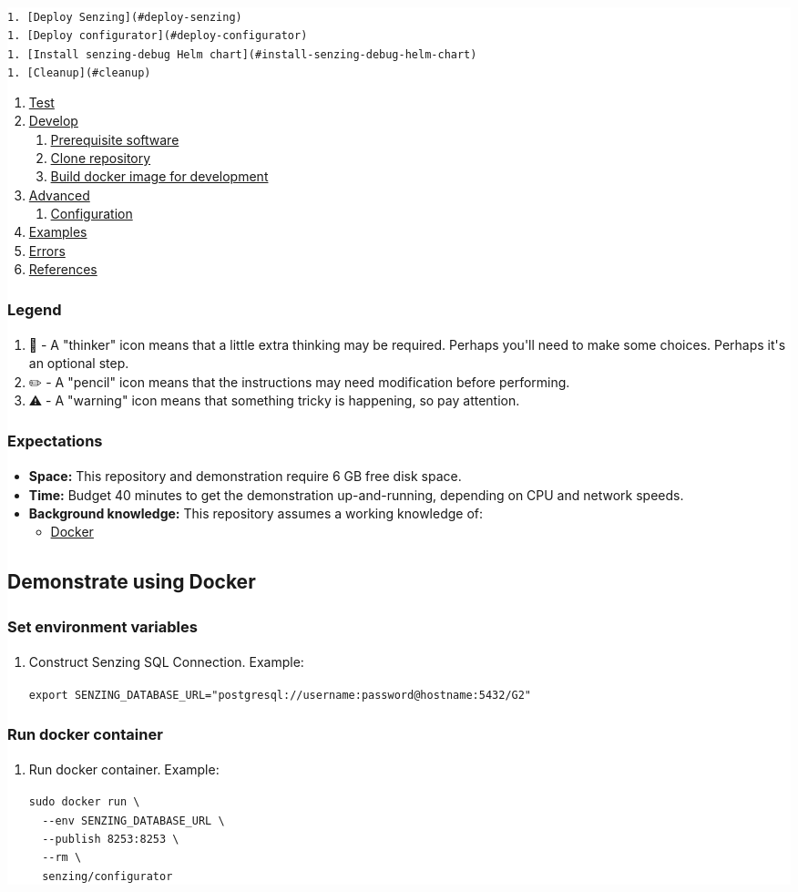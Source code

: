     1. [Deploy Senzing](#deploy-senzing)
    1. [Deploy configurator](#deploy-configurator)
    1. [Install senzing-debug Helm chart](#install-senzing-debug-helm-chart)
    1. [Cleanup](#cleanup)
1. [Test](#test)
1. [Develop](#develop)
    1. [Prerequisite software](#prerequisite-software)
    1. [Clone repository](#clone-repository)
    1. [Build docker image for development](#build-docker-image-for-development)
1. [Advanced](#advanced)
    1. [Configuration](#configuration)
1. [Examples](#examples)
1. [Errors](#errors)
1. [References](#references)

### Legend

1. :thinking: - A "thinker" icon means that a little extra thinking may be required.
   Perhaps you'll need to make some choices.
   Perhaps it's an optional step.
1. :pencil2: - A "pencil" icon means that the instructions may need modification before performing.
1. :warning: - A "warning" icon means that something tricky is happening, so pay attention.

### Expectations

- **Space:** This repository and demonstration require 6 GB free disk space.
- **Time:** Budget 40 minutes to get the demonstration up-and-running, depending on CPU and network speeds.
- **Background knowledge:** This repository assumes a working knowledge of:
  - [Docker](https://github.com/Senzing/knowledge-base/blob/main/WHATIS/docker.md)

## Demonstrate using Docker

### Set environment variables

1. Construct Senzing SQL Connection.
   Example:

    ```console
    export SENZING_DATABASE_URL="postgresql://username:password@hostname:5432/G2"
    ```

### Run docker container

1. Run docker container.
   Example:

    ```console
    sudo docker run \
      --env SENZING_DATABASE_URL \
      --publish 8253:8253 \
      --rm \
      senzing/configurator
